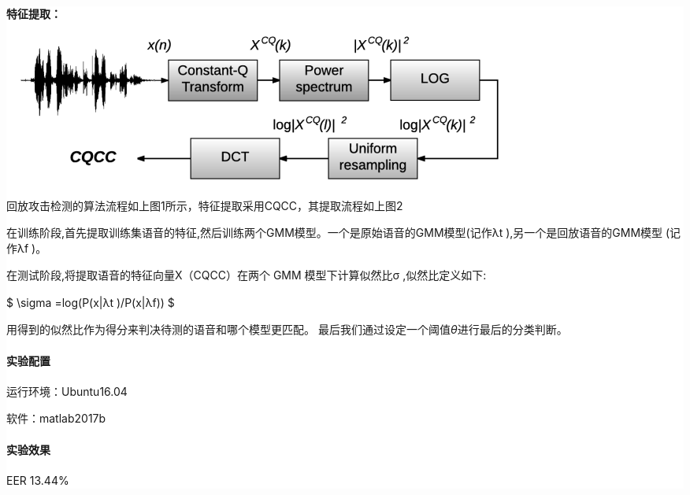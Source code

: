 **特征提取：**

![image.png](/images/posts/ai_sec/vpr_sec_29.png)

回放攻击检测的算法流程如上图1所示，特征提取采用CQCC，其提取流程如上图2

在训练阶段,首先提取训练集语音的特征,然后训练两个GMM模型。一个是原始语音的GMM模型(记作λt ),另一个是回放语音的GMM模型 (记作λf )。

在测试阶段,将提取语音的特征向量X（CQCC）在两个 GMM 模型下计算似然比σ ,似然比定义如下:

$
\sigma =log(P(x|λt )/P(x|λf))
$

用得到的似然比作为得分来判决待测的语音和哪个模型更匹配。 最后我们通过设定一个阈值$θ$进行最后的分类判断。

#### 实验配置

运行环境：Ubuntu16.04

软件：matlab2017b

#### 实验效果

EER 13.44%

